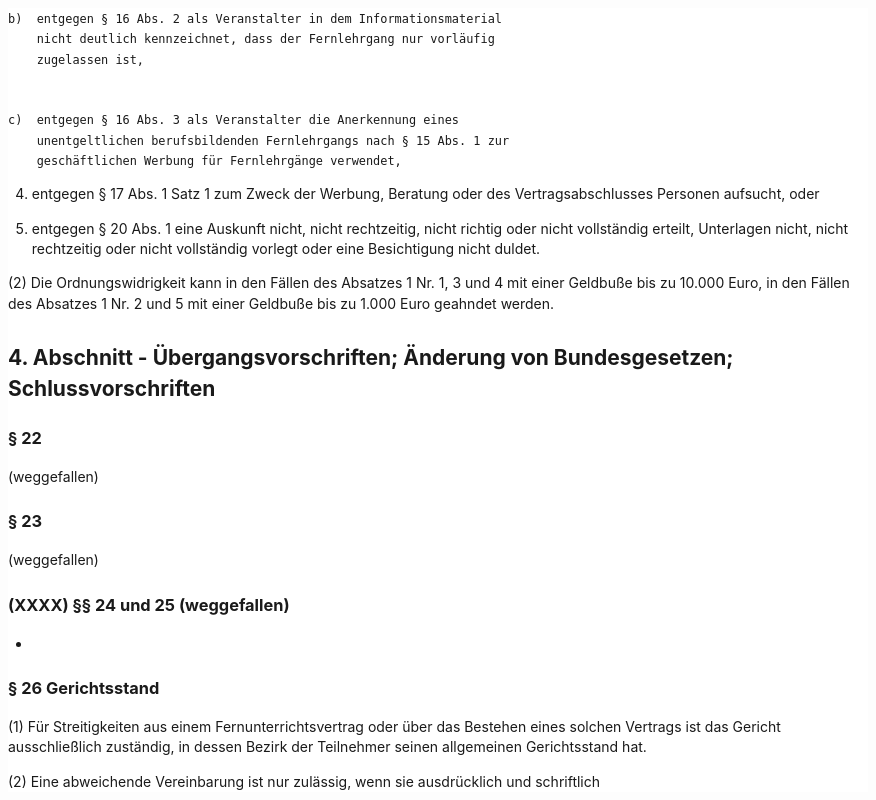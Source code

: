     b)  entgegen § 16 Abs. 2 als Veranstalter in dem Informationsmaterial
        nicht deutlich kennzeichnet, dass der Fernlehrgang nur vorläufig
        zugelassen ist,


    c)  entgegen § 16 Abs. 3 als Veranstalter die Anerkennung eines
        unentgeltlichen berufsbildenden Fernlehrgangs nach § 15 Abs. 1 zur
        geschäftlichen Werbung für Fernlehrgänge verwendet,





4.  entgegen § 17 Abs. 1 Satz 1 zum Zweck der Werbung, Beratung oder des
    Vertragsabschlusses Personen aufsucht, oder


5.  entgegen § 20 Abs. 1 eine Auskunft nicht, nicht rechtzeitig, nicht
    richtig oder nicht vollständig erteilt, Unterlagen nicht, nicht
    rechtzeitig oder nicht vollständig vorlegt oder eine Besichtigung
    nicht duldet.




(2) Die Ordnungswidrigkeit kann in den Fällen des Absatzes 1 Nr. 1, 3
und 4 mit einer Geldbuße bis zu 10.000 Euro, in den Fällen des
Absatzes 1 Nr. 2 und 5 mit einer Geldbuße bis zu 1.000 Euro geahndet
werden.


## 4. Abschnitt - Übergangsvorschriften; Änderung von Bundesgesetzen; Schlussvorschriften



### § 22

(weggefallen)


### § 23

(weggefallen)


### (XXXX) §§ 24 und 25 (weggefallen)

-


### § 26 Gerichtsstand

(1) Für Streitigkeiten aus einem Fernunterrichtsvertrag oder über das
Bestehen eines solchen Vertrags ist das Gericht ausschließlich
zuständig, in dessen Bezirk der Teilnehmer seinen allgemeinen
Gerichtsstand hat.

(2) Eine abweichende Vereinbarung ist nur zulässig, wenn sie
ausdrücklich und schriftlich
